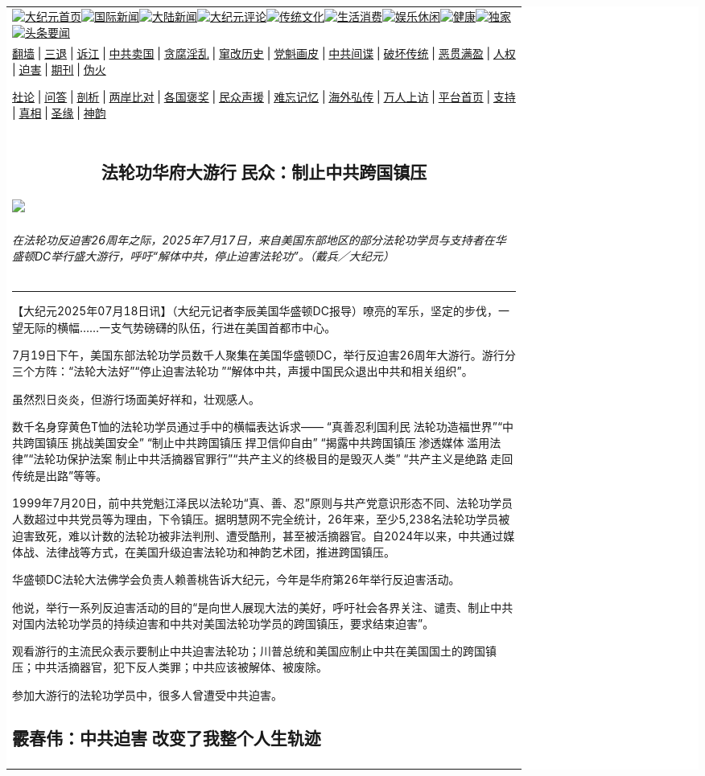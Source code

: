 <a name="1" id="1" target="_blank"></a><span id="1"></span>
<table align=center border="0"><tr><td colspan="2" VALIGN=TOP><a href="https://github.com/1992513/djy/blob/master/gb/nf1351518.md#1"><img src="https://raw.githubusercontent.com/1992513/www/master/t/djy/1.jpg" title="大纪元首页" alt="大纪元首页"></a><a href="https://github.com/1992513/djy/blob/master/gb/n24hr.md#1"><img src="https://raw.githubusercontent.com/1992513/www/master/t/djy/3.jpg" title="国际新闻" alt="国际新闻"></a><a href="https://github.com/1992513/djy/blob/master/gb/nsc413.md#1"><img src="https://raw.githubusercontent.com/1992513/www/master/t/djy/4.jpg" title="大陆新闻" alt="大陆新闻"></a><a href="https://github.com/1992513/djy/blob/master/gb/news392.md#1"><img src="https://raw.githubusercontent.com/1992513/www/master/t/djy/5.jpg" title="大纪元评论" alt="大纪元评论"></a><a href="https://github.com/1992513/djy/blob/master/gb/news2007.md#1"><img src="https://raw.githubusercontent.com/1992513/www/master/t/djy/6.jpg" title="传统文化" alt="传统文化"></a><a href="https://github.com/1992513/djy/blob/master/gb/news2008.md#1"><img src="https://raw.githubusercontent.com/1992513/www/master/t/djy/7.jpg" title="生活消费" alt="生活消费"></a><a href="https://github.com/1992513/djy/blob/master/gb/ncyule.md#1"><img src="https://raw.githubusercontent.com/1992513/www/master/t/djy/8.jpg" title="娱乐休闲" alt="娱乐休闲"></a><a href="https://github.com/1992513/djy/blob/master/gb/nsc1002.md#1"><img src="https://raw.githubusercontent.com/1992513/www/master/t/djy/9.jpg" title="健康" alt="健康"></a><a href="https://github.com/1992513/djy/blob/master/gb/nf6092.md#1"><img src="https://raw.githubusercontent.com/1992513/www/master/t/djy/10a.jpg" title="独家" alt="独家"></a><a href="https://github.com/1992513/djy/blob/master/gb/nf4514.md#1"><img src="https://raw.githubusercontent.com/1992513/www/master/t/djy/12a.jpg" title="头条要闻" alt="头条要闻"></a></td></tr>
<tr><td colspan="2" VALIGN=TOP><a target="_blank" href="https://github.com/1992513/www/blob/master/README.md?zsrh#1">翻墙</a> | <a target="_blank" href="https://github.com/1992513/djy/blob/master/gb/nf5657.md#1">三退</a> | <a target="_blank" href="https://github.com/1992513/djy/blob/master/gb/nf6124.md#1">诉江</a> | <a target="_blank" href="https://github.com/1992513/djy/blob/master/gb/nf1176117.md#1">中共卖国</a> | <a target="_blank" href="https://github.com/1992513/djy/blob/master/gb/nf5773.md#1">贪腐淫乱</a> | <a target="_blank" href="https://github.com/1992513/djy/blob/master/gb/nf1176115.md#1">窜改历史</a> | <a target="_blank" href="https://github.com/1992513/djy/blob/master/gb/nf1176107.md#1">党魁画皮</a> | <a target="_blank" href="https://github.com/1992513/djy/blob/master/gb/nf1320400.md#1">中共间谍</a> | <a target="_blank" href="https://github.com/1992513/djy/blob/master/gb/nf1176114.md#1">破坏传统</a> | <a target="_blank" href="https://github.com/1992513/ntdtv/blob/master/gb/prog447_1.md#1">恶贯满盈</a> | <a target="_blank" href="https://github.com/1992513/djy/blob/master/gb/ncid278.md#1">人权</a> | <a target="_blank" href="https://github.com/1992513/djy/blob/master/gb/nf1176111.md#1">迫害</a> | <a target="_blank" href="https://gitlab.com/szzdlab/mh-qikan/blob/master/README.md#1">期刊</a> | <a target="_blank" href="https://github.com/1992513/djy/blob/master/gb/nf5562.md#1">伪火</a></p><p><a target="_blank" href="https://github.com/1992513/djy/blob/master/gb/9p.md#1">社论</a> | <a target="_blank" href="https://github.com/1992513/djy/blob/master/gb/nf4378.md#1">问答</a> | <a target="_blank" href="https://github.com/1992513/djy/blob/master/gb/nf5792.md#1">剖析</a> | <a target="_blank" href="https://github.com/1992513/djy/blob/master/gb/nf5735.md#1">两岸比对</a> | <a target="_blank" href="https://github.com/1992513/djy/blob/master/gb/nf6119.md#1">各国褒奖</a> | <a target="_blank" href="https://github.com/1992513/djy/blob/master/gb/nf6120.md#1">民众声援</a> | <a target="_blank" href="https://github.com/1992513/djy/blob/master/gb/nf1188594.md#1">难忘记忆</a> | <a target="_blank" href="https://github.com/1992513/djy/blob/master/gb/nf3180.md#1">海外弘传</a> | <a target="_blank" href="https://github.com/1992513/djy/blob/master/gb/nf5410.md#1">万人上访</a> | <a target="_blank" href="https://github.com/1992513/www/blob/master/README.md?zsrh#1">平台首页</a> | <a target="_blank" href="https://github.com/1992513/djy/blob/master/gb/nf4386.md#1">支持</a> | <a target="_blank" href="https://github.com/1992513/djy/blob/master/gb/nf4389.md#1">真相</a> | <a target="_blank" href="https://github.com/1992513/djy/blob/master/gb/nf5790.md#1">圣缘</a> | <a target="_blank" href="https://github.com/1992513/djy/blob/master/gb/nf4786.md#1">神韵</a></td></tr>
<tr><td VALIGN=TOP width="626"><h2 align=center>法轮功华府大游行 民众：制止中共跨国镇压</h2>
<img width="600" src="https://i.epochtimes.com/assets/uploads/2025/07/id14553931-LBD05633-600x400.jpg" />
<h6>在法轮功反迫害26周年之际，2025年7月17日，来自美国东部地区的部分法轮功学员与支持者在华盛顿DC举行盛大游行，呼吁“解体中共，停止迫害法轮功”。（戴兵／大纪元）
</h6>
<hr>
	<p>【大纪元2025年07月18日讯】（大纪元记者李辰美国华盛顿DC报导）嘹亮的军乐，坚定的步伐，一望无际的横幅……一支气势磅礴的队伍，行进在美国首都市中心。</p>
<p>7月19日下午，美国东部法轮功学员数千人聚集在美国华盛顿DC，举行反迫害26周年大游行。游行分三个方阵：“法轮大法好”“停止迫害法轮功 ”“解体中共，声援中国民众退出中共和相关组织”。</p>
<p>虽然烈日炎炎，但游行场面美好祥和，壮观感人。</p>
<p>数千名身穿黄色T恤的法轮功学员通过手中的横幅表达诉求—— “真善忍利国利民 法轮功造福世界”“中共跨国镇压 挑战美国安全” “制止中共跨国镇压 捍卫信仰自由” “揭露中共跨国镇压 渗透媒体 滥用法律”“法轮功保护法案 制止中共活摘器官罪行”“共产主义的终极目的是毁灭人类” “共产主义是绝路 走回传统是出路”等等。</p>
<p>1999年7月20日，前中共党魁江泽民以法轮功“真、善、忍”原则与共产党意识形态不同、法轮功学员人数超过中共党员等为理由，下令镇压。据明慧网不完全统计，26年来，至少5,238名法轮功学员被迫害致死，难以计数的法轮功被非法判刑、遭受酷刑，甚至被活摘器官。自2024年以来，中共通过媒体战、法律战等方式，在美国升级迫害法轮功和神韵艺术团，推进跨国镇压。</p>
<p>华盛顿DC法轮大法佛学会负责人赖善桃告诉大纪元，今年是华府第26年举行反迫害活动。</p>
<p>他说，举行一系列反迫害活动的目的“是向世人展现大法的美好，呼吁社会各界关注、谴责、制止中共对国内法轮功学员的持续迫害和中共对美国法轮功学员的跨国镇压，要求结束迫害”。</p>
<p>观看游行的主流民众表示要制止中共迫害法轮功；川普总统和美国应制止中共在美国国土的跨国镇压；中共活摘器官，犯下反人类罪；中共应该被解体、被废除。</p>
<p>参加大游行的法轮功学员中，很多人曾遭受中共迫害。</p>
<h2>霰春伟：中共迫害 改变了我整个人生轨迹</h2>